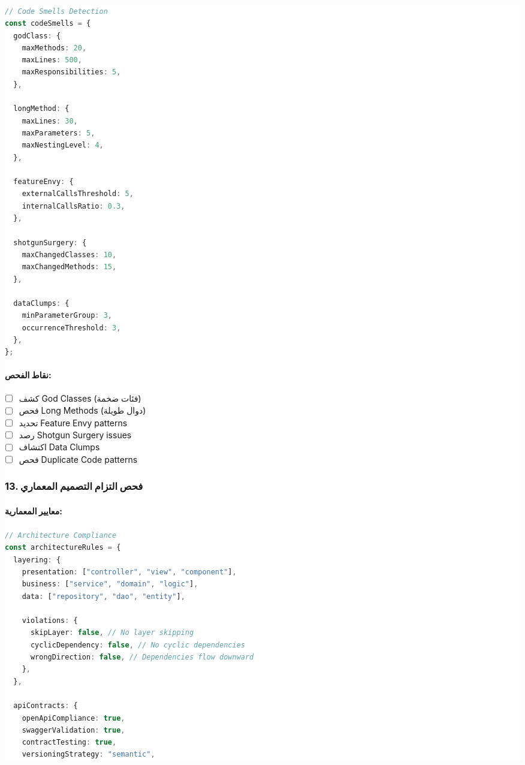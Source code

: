 ```typescript
// Code Smells Detection
const codeSmells = {
  godClass: {
    maxMethods: 20,
    maxLines: 500,
    maxResponsibilities: 5,
  },

  longMethod: {
    maxLines: 30,
    maxParameters: 5,
    maxNestingLevel: 4,
  },

  featureEnvy: {
    externalCallsThreshold: 5,
    internalCallsRatio: 0.3,
  },

  shotgunSurgery: {
    maxChangedClasses: 10,
    maxChangedMethods: 15,
  },

  dataClumps: {
    minParameterGroup: 3,
    occurrenceThreshold: 3,
  },
};
```

#### نقاط الفحص:

- [ ] كشف God Classes (فئات ضخمة)
- [ ] فحص Long Methods (دوال طويلة)
- [ ] تحديد Feature Envy patterns
- [ ] رصد Shotgun Surgery issues
- [ ] اكتشاف Data Clumps
- [ ] فحص Duplicate Code patterns

### 13. فحص التزام التصميم المعماري

#### معايير المعمارية:

```typescript
// Architecture Compliance
const architectureRules = {
  layering: {
    presentation: ["controller", "view", "component"],
    business: ["service", "domain", "logic"],
    data: ["repository", "dao", "entity"],

    violations: {
      skipLayer: false, // No layer skipping
      cyclicDependency: false, // No cyclic dependencies
      wrongDirection: false, // Dependencies flow downward
    },
  },

  apiContracts: {
    openApiCompliance: true,
    swaggerValidation: true,
    contractTesting: true,
    versioningStrategy: "semantic",
```